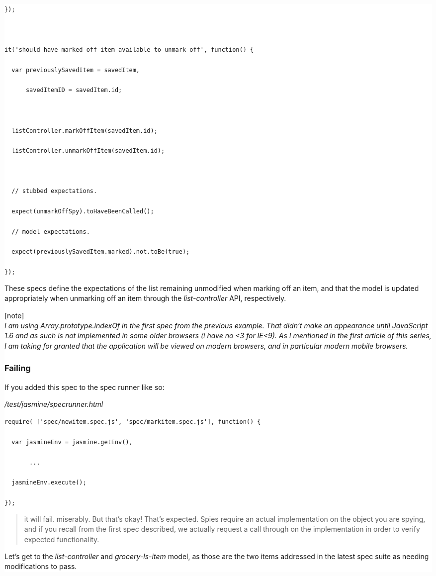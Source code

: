     });
    
     
    
    it('should have marked-off item available to unmark-off', function() {
    
      var previouslySavedItem = savedItem,
    
          savedItemID = savedItem.id;
    
     
    
      listController.markOffItem(savedItem.id);
    
      listController.unmarkOffItem(savedItem.id);
    
     
    
      // stubbed expectations.
    
      expect(unmarkOffSpy).toHaveBeenCalled();
    
      // model expectations.
    
      expect(previouslySavedItem.marked).not.toBe(true);
    
    });

These specs define the expectations of the list remaining unmodified when marking off an item, and that the model is updated appropriately when unmarking off an item through the _list-controller_ API, respectively. 

  
[note]  
_I am using Array.prototype.indexOf in the first spec from the previous example. That didn’t make [an appearance until JavaScript 1.6](https://developer.mozilla.org/en-US/docs/JavaScript/New_in_JavaScript/1.6) and as such is not implemented in some older browsers (i have no <3 for IE<9). As I mentioned in the first article of this series, I am taking for granted that the application will be viewed on modern browsers, and in particular modern mobile browsers._  


### Failing

If you added this spec to the spec runner like so:

_/test/jasmine/specrunner.html_
    
    require( ['spec/newitem.spec.js', 'spec/markitem.spec.js'], function() {
    
      var jasmineEnv = jasmine.getEnv(),
    
           ...
    
      jasmineEnv.execute();
    
    });

> it will fail. miserably. But that’s okay! That’s expected. Spies require an actual implementation on the object you are spying, and if you recall from the first spec described, we actually request a call through on the implementation in order to verify expected functionality. 

Let’s get to the _list-controller_ and _grocery-ls-item_ model, as those are the two items addressed in the latest spec suite as needing modifications to pass.
